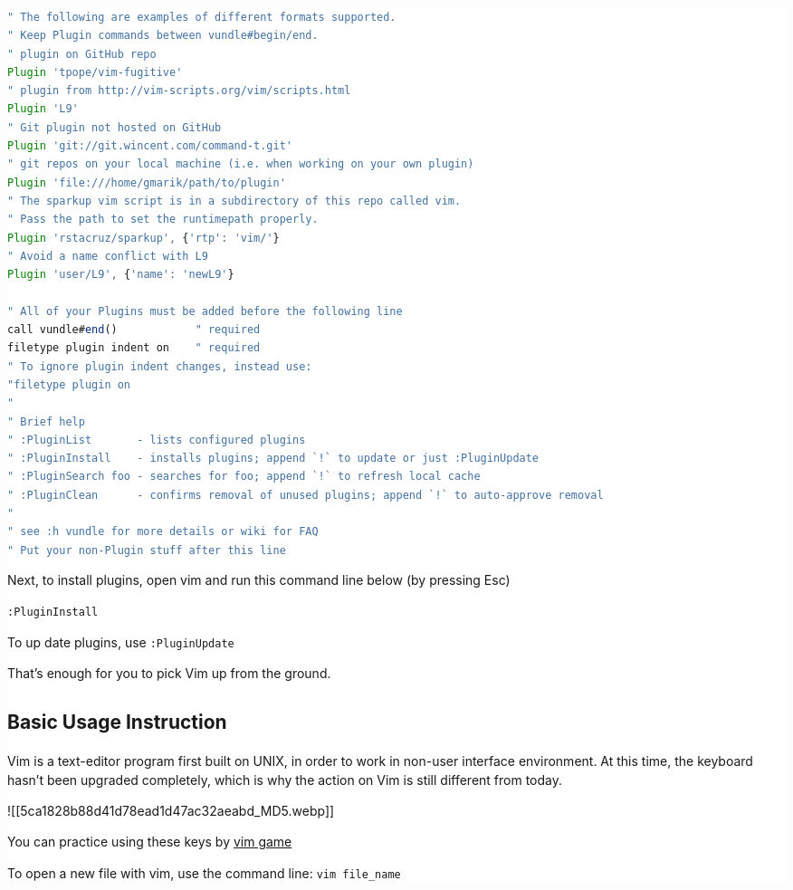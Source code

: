 ```javascript
" The following are examples of different formats supported.
" Keep Plugin commands between vundle#begin/end.
" plugin on GitHub repo
Plugin 'tpope/vim-fugitive'
" plugin from http://vim-scripts.org/vim/scripts.html
Plugin 'L9'
" Git plugin not hosted on GitHub
Plugin 'git://git.wincent.com/command-t.git'
" git repos on your local machine (i.e. when working on your own plugin)
Plugin 'file:///home/gmarik/path/to/plugin'
" The sparkup vim script is in a subdirectory of this repo called vim.
" Pass the path to set the runtimepath properly.
Plugin 'rstacruz/sparkup', {'rtp': 'vim/'}
" Avoid a name conflict with L9
Plugin 'user/L9', {'name': 'newL9'}

" All of your Plugins must be added before the following line
call vundle#end()            " required
filetype plugin indent on    " required
" To ignore plugin indent changes, instead use:
"filetype plugin on
"
" Brief help
" :PluginList       - lists configured plugins
" :PluginInstall    - installs plugins; append `!` to update or just :PluginUpdate
" :PluginSearch foo - searches for foo; append `!` to refresh local cache
" :PluginClean      - confirms removal of unused plugins; append `!` to auto-approve removal
"
" see :h vundle for more details or wiki for FAQ
" Put your non-Plugin stuff after this line
```

Next, to install plugins, open vim and run this command line below (by pressing Esc)

`:PluginInstall`


To up date plugins, use
`:PluginUpdate`


That’s enough for you to pick Vim up from the ground.

## Basic Usage Instruction

Vim is a text-editor program first built on UNIX, in order to work in non-user interface environment. At this time, the keyboard hasn’t been upgraded completely, which is why the action on Vim is still different from today.

![[5ca1828b88d41d78ead1d47ac32aeabd_MD5.webp]]

You can practice using these keys by [vim game](https://vim-adventures.com/)

To open a new file with vim, use the command line: `vim file_name`
